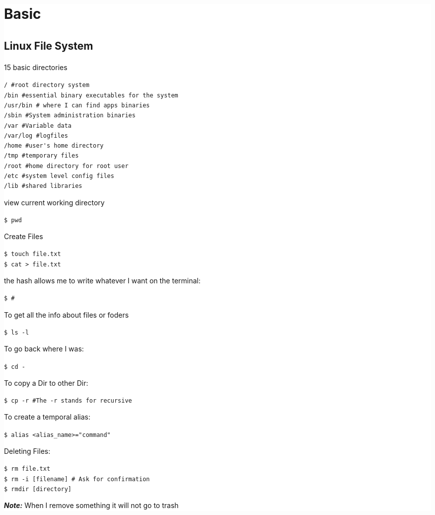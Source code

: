 
# Basic 

## Linux File System
15 basic directories

	/ #root directory system
	/bin #essential binary executables for the system
	/usr/bin # where I can find apps binaries
	/sbin #System administration binaries
	/var #Variable data
	/var/log #logfiles
	/home #user's home directory
	/tmp #temporary files 
	/root #home directory for root user
	/etc #system level config files
	/lib #shared libraries

view current working directory
```
$ pwd
```

Create Files
```
$ touch file.txt
$ cat > file.txt
```
the hash allows me to write whatever I want on the terminal:

	$ #

To get all the info about files or foders

	$ ls -l

To go back where I was:

	$ cd -

To copy a Dir to other Dir:

	$ cp -r #The -r stands for recursive

To create a temporal alias:

	$ alias <alias_name>="command"


Deleting Files:
```
$ rm file.txt
$ rm -i [filename] # Ask for confirmation
$ rmdir [directory]
```

***Note:*** When I remove something it will not go to trash
